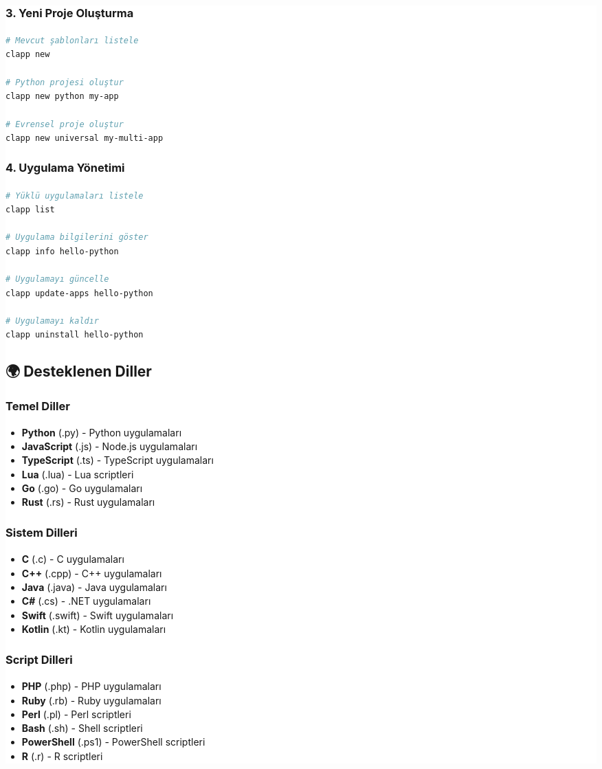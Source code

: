 ### 3. Yeni Proje Oluşturma
```bash
# Mevcut şablonları listele
clapp new

# Python projesi oluştur
clapp new python my-app

# Evrensel proje oluştur
clapp new universal my-multi-app
```

### 4. Uygulama Yönetimi
```bash
# Yüklü uygulamaları listele
clapp list

# Uygulama bilgilerini göster
clapp info hello-python

# Uygulamayı güncelle
clapp update-apps hello-python

# Uygulamayı kaldır
clapp uninstall hello-python
```

## 🌍 Desteklenen Diller

### Temel Diller
- **Python** (.py) - Python uygulamaları
- **JavaScript** (.js) - Node.js uygulamaları
- **TypeScript** (.ts) - TypeScript uygulamaları
- **Lua** (.lua) - Lua scriptleri
- **Go** (.go) - Go uygulamaları
- **Rust** (.rs) - Rust uygulamaları

### Sistem Dilleri
- **C** (.c) - C uygulamaları
- **C++** (.cpp) - C++ uygulamaları
- **Java** (.java) - Java uygulamaları
- **C#** (.cs) - .NET uygulamaları
- **Swift** (.swift) - Swift uygulamaları
- **Kotlin** (.kt) - Kotlin uygulamaları

### Script Dilleri
- **PHP** (.php) - PHP uygulamaları
- **Ruby** (.rb) - Ruby uygulamaları
- **Perl** (.pl) - Perl scriptleri
- **Bash** (.sh) - Shell scriptleri
- **PowerShell** (.ps1) - PowerShell scriptleri
- **R** (.r) - R scriptleri
